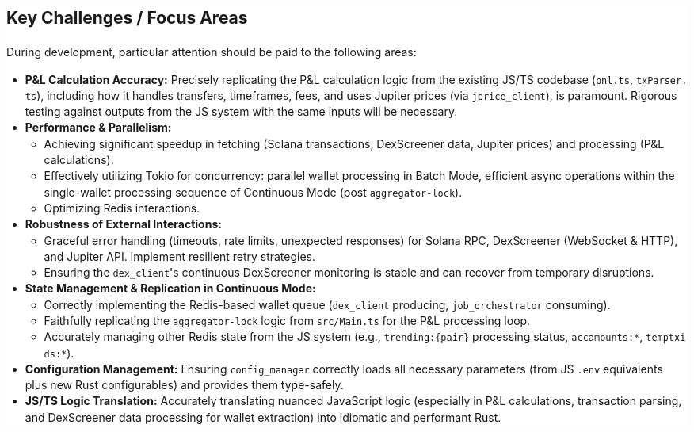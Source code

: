 ## Key Challenges / Focus Areas

During development, particular attention should be paid to the following areas:

*   **P&L Calculation Accuracy:** Precisely replicating the P&L calculation logic from the existing JS/TS codebase (`pnl.ts`, `txParser.ts`), including how it handles transfers, timeframes, fees, and uses Jupiter prices (via `jprice_client`), is paramount. Rigorous testing against outputs from the JS system with the same inputs will be necessary.
*   **Performance & Parallelism:**
    *   Achieving significant speedup in fetching (Solana transactions, DexScreener data, Jupiter prices) and processing (P&L calculations).
    *   Effectively utilizing Tokio for concurrency: parallel wallet processing in Batch Mode, efficient async operations within the single-wallet processing sequence of Continuous Mode (post `aggregator-lock`).
    *   Optimizing Redis interactions.
*   **Robustness of External Interactions:**
    *   Graceful error handling (timeouts, rate limits, unexpected responses) for Solana RPC, DexScreener (WebSocket & HTTP), and Jupiter API. Implement resilient retry strategies.
    *   Ensuring the `dex_client`'s continuous DexScreener monitoring is stable and can recover from temporary disruptions.
*   **State Management & Replication in Continuous Mode:**
    *   Correctly implementing the Redis-based wallet queue (`dex_client` producing, `job_orchestrator` consuming).
    *   Faithfully replicating the `aggregator-lock` logic from `src/Main.ts` for the P&L processing loop.
    *   Accurately managing other Redis state from the JS system (e.g., `trending:{pair}` processing status, `accamounts:*`, `temptxids:*`).
*   **Configuration Management:** Ensuring `config_manager` correctly loads all necessary parameters (from JS `.env` equivalents plus new Rust configurables) and provides them type-safely.
*   **JS/TS Logic Translation:** Accurately translating nuanced JavaScript logic (especially in P&L calculations, transaction parsing, and DexScreener data processing for wallet extraction) into idiomatic and performant Rust.
